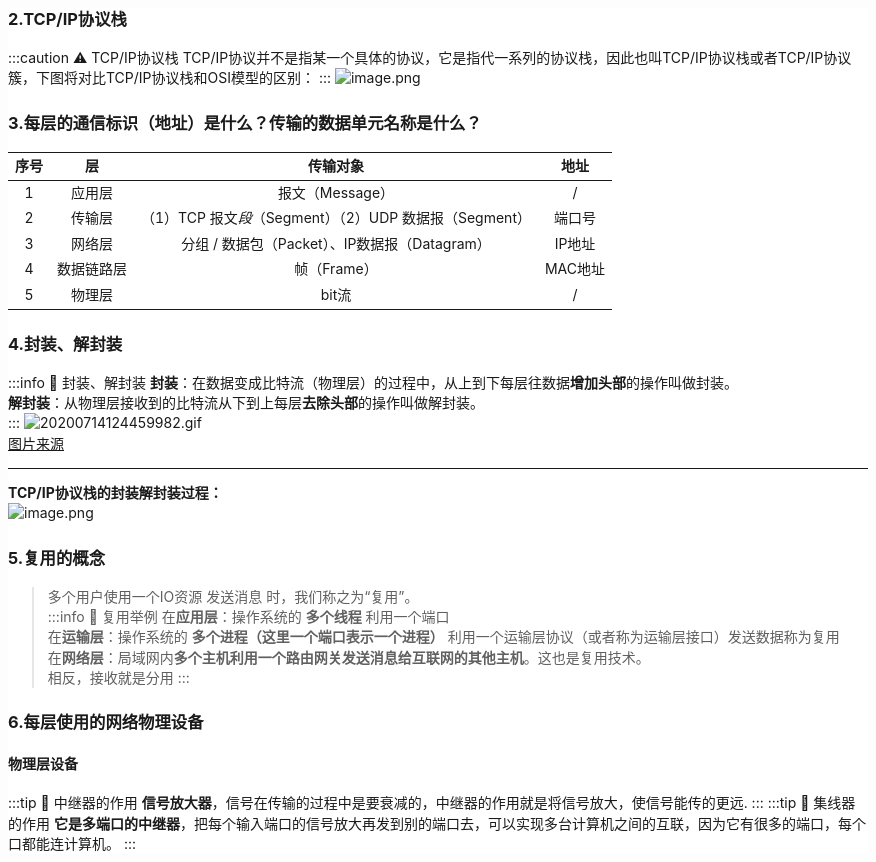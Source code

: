 ### 2.TCP/IP协议栈

:::caution ⚠ TCP/IP协议栈
TCP/IP协议并不是指某一个具体的协议，它是指代一系列的协议栈，因此也叫TCP/IP协议栈或者TCP/IP协议簇，下图将对比TCP/IP协议栈和OSI模型的区别：
:::
![image.png](https://tva1.sinaimg.cn/mw690/006SHRs9gy1h2yi1a69nlj30jm0b7419.jpg)
  
### 3.每层的通信标识（地址）是什么？传输的数据单元名称是什么？

序号| 层| 传输对象 |地址
:---:| :---:| :---:  | :---:
1 |应用层 |报文（Message）| /
2 |传输层 |（1）TCP 报文*段*（Segment）（2）UDP 数据报（Segment）| 端口号
3 |网络层 |分组 / 数据包（Packet）、IP数据报（Datagram）|IP地址
4 |数据链路层 |帧（Frame）|MAC地址
5 |物理层 | bit流 | /

### 4.封装、解封装

:::info 🌳 封装、解封装
**封装**：在数据变成比特流（物理层）的过程中，从上到下每层往数据**增加头部**的操作叫做封装。  
**解封装**：从物理层接收到的比特流从下到上每层**去除头部**的操作叫做解封装。  
:::
![20200714124459982.gif](https://tva1.sinaimg.cn/mw690/006SHRs9gy1h2yi92togag30ew0dln5l.gif)  
[图片来源](https://blog.csdn.net/lln1540295459/article/details/107335373)

***
**TCP/IP协议栈的封装解封装过程：**  
![image.png](https://tva1.sinaimg.cn/mw690/006SHRs9gy1h2yie427boj30lo0exjvj.jpg)  

### 5.复用的概念

>多个用户使用一个IO资源 发送消息 时，我们称之为“复用”。  
:::info 🌳 复用举例
在**应用层**：操作系统的 **多个线程** 利用一个端口  
在**运输层**：操作系统的 **多个进程（这里一个端口表示一个进程）** 利用一个运输层协议（或者称为运输层接口）发送数据称为复用  
在**网络层**：局域网内**多个主机利用一个路由网关发送消息给互联网的其他主机**。这也是复用技术。  
>相反，接收就是分用
:::

### 6.每层使用的网络物理设备

#### 物理层设备

:::tip 🔔 中继器的作用
**信号放大器**，信号在传输的过程中是要衰减的，中继器的作用就是将信号放大，使信号能传的更远.
:::
:::tip 🔔 集线器的作用
**它是多端口的中继器**，把每个输入端口的信号放大再发到别的端口去，可以实现多台计算机之间的互联，因为它有很多的端口，每个口都能连计算机。
:::
